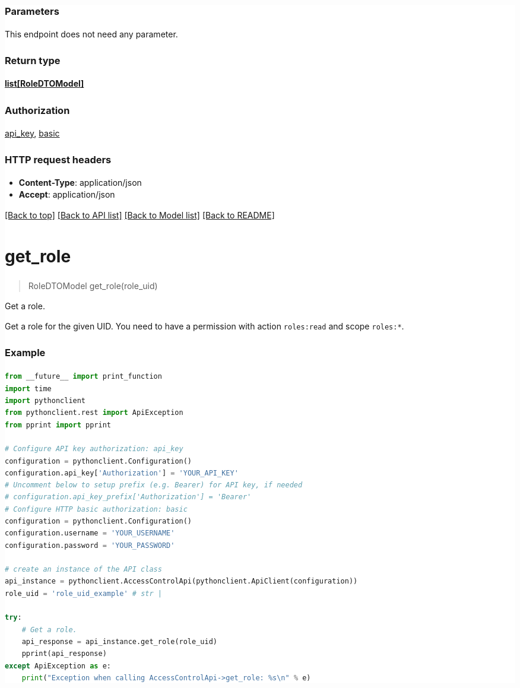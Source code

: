 ### Parameters
This endpoint does not need any parameter.

### Return type

[**list[RoleDTOModel]**](RoleDTOModel.md)

### Authorization

[api_key](../README.md#api_key), [basic](../README.md#basic)

### HTTP request headers

 - **Content-Type**: application/json
 - **Accept**: application/json

[[Back to top]](#) [[Back to API list]](../README.md#documentation-for-api-endpoints) [[Back to Model list]](../README.md#documentation-for-models) [[Back to README]](../README.md)

# **get_role**
> RoleDTOModel get_role(role_uid)

Get a role.

Get a role for the given UID.  You need to have a permission with action `roles:read` and scope `roles:*`.

### Example
```python
from __future__ import print_function
import time
import pythonclient
from pythonclient.rest import ApiException
from pprint import pprint

# Configure API key authorization: api_key
configuration = pythonclient.Configuration()
configuration.api_key['Authorization'] = 'YOUR_API_KEY'
# Uncomment below to setup prefix (e.g. Bearer) for API key, if needed
# configuration.api_key_prefix['Authorization'] = 'Bearer'
# Configure HTTP basic authorization: basic
configuration = pythonclient.Configuration()
configuration.username = 'YOUR_USERNAME'
configuration.password = 'YOUR_PASSWORD'

# create an instance of the API class
api_instance = pythonclient.AccessControlApi(pythonclient.ApiClient(configuration))
role_uid = 'role_uid_example' # str | 

try:
    # Get a role.
    api_response = api_instance.get_role(role_uid)
    pprint(api_response)
except ApiException as e:
    print("Exception when calling AccessControlApi->get_role: %s\n" % e)
```
